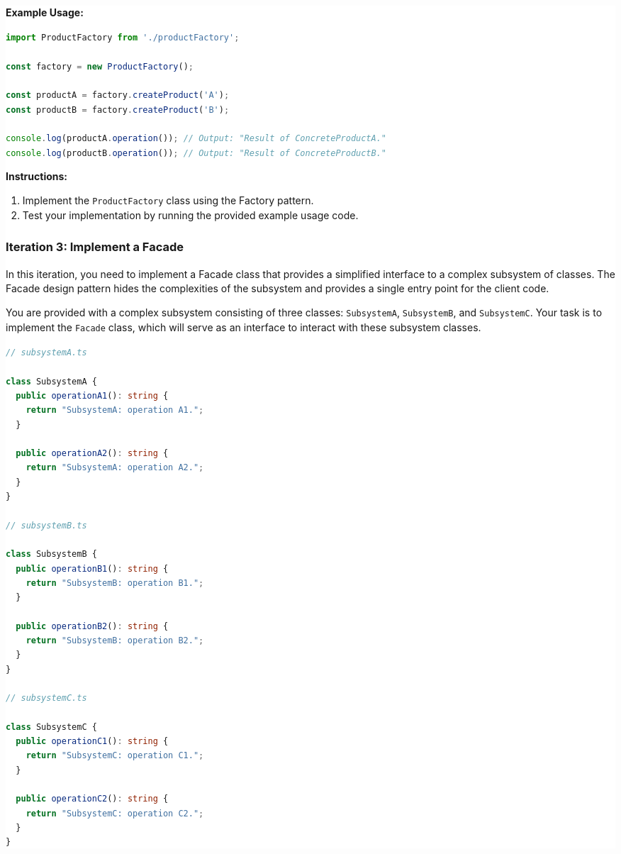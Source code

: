 **Example Usage:**

```typescript
import ProductFactory from './productFactory';

const factory = new ProductFactory();

const productA = factory.createProduct('A');
const productB = factory.createProduct('B');

console.log(productA.operation()); // Output: "Result of ConcreteProductA."
console.log(productB.operation()); // Output: "Result of ConcreteProductB."
```

**Instructions:**

1. Implement the `ProductFactory` class using the Factory pattern.
2. Test your implementation by running the provided example usage code.

### Iteration 3: Implement a Facade

In this iteration, you need to implement a Facade class that provides a simplified interface to a complex subsystem of classes. The Facade design pattern hides the complexities of the subsystem and provides a single entry point for the client code.

You are provided with a complex subsystem consisting of three classes: `SubsystemA`, `SubsystemB`, and `SubsystemC`. Your task is to implement the `Facade` class, which will serve as an interface to interact with these subsystem classes.

```typescript
// subsystemA.ts

class SubsystemA {
  public operationA1(): string {
    return "SubsystemA: operation A1.";
  }

  public operationA2(): string {
    return "SubsystemA: operation A2.";
  }
}

// subsystemB.ts

class SubsystemB {
  public operationB1(): string {
    return "SubsystemB: operation B1.";
  }

  public operationB2(): string {
    return "SubsystemB: operation B2.";
  }
}

// subsystemC.ts

class SubsystemC {
  public operationC1(): string {
    return "SubsystemC: operation C1.";
  }

  public operationC2(): string {
    return "SubsystemC: operation C2.";
  }
}
```
